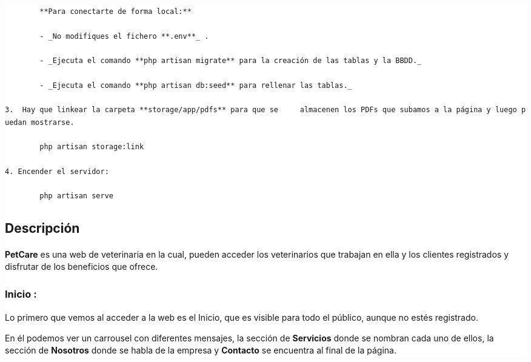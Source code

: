             **Para conectarte de forma local:**

            - _No modifiques el fichero **.env**_ .

            - _Ejecuta el comando **php artisan migrate** para la creación de las tablas y la BBDD._

            - _Ejecuta el comando **php artisan db:seed** para rellenar las tablas._

    3.  Hay que linkear la carpeta **storage/app/pdfs** para que se     almacenen los PDFs que subamos a la página y luego puedan mostrarse.

            php artisan storage:link
        
    4. Encender el servidor:

            php artisan serve

## Descripción

**PetCare** es una web de veterinaria en la cual, pueden acceder los veterinarios que trabajan en ella y los clientes registrados y disfrutar de los beneficios que ofrece.

### **Inicio :**
Lo primero que vemos al acceder a la web es el Inicio, que es visible para todo el público, aunque no estés registrado.

En él podemos ver un carrousel con diferentes mensajes, la sección de **Servicios** donde se nombran cada uno de ellos, la sección de **Nosotros** donde se habla de la empresa y **Contacto** se encuentra al final de la página.
